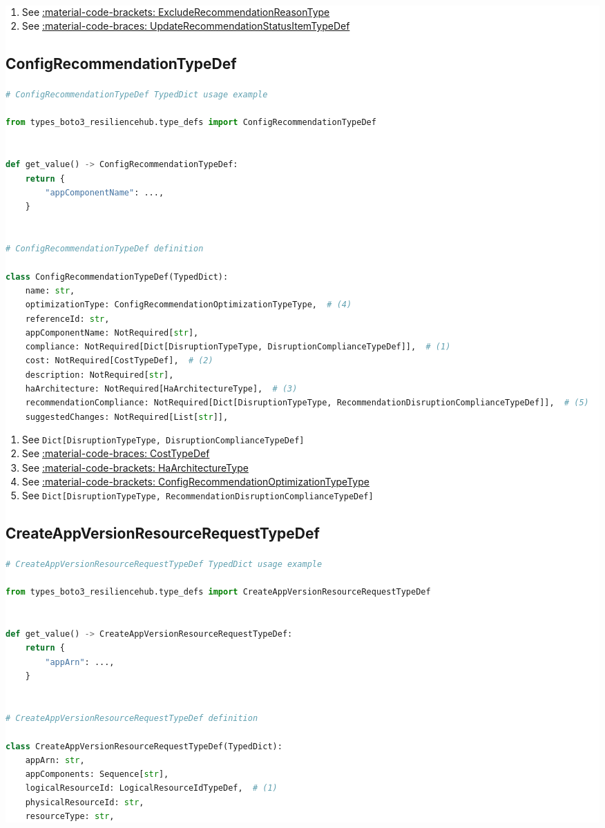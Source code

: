 1. See [:material-code-brackets: ExcludeRecommendationReasonType](./literals.md#excluderecommendationreasontype)
2. See [:material-code-braces: UpdateRecommendationStatusItemTypeDef](./type_defs.md#updaterecommendationstatusitemtypedef)

## ConfigRecommendationTypeDef

```python
# ConfigRecommendationTypeDef TypedDict usage example

from types_boto3_resiliencehub.type_defs import ConfigRecommendationTypeDef


def get_value() -> ConfigRecommendationTypeDef:
    return {
        "appComponentName": ...,
    }


# ConfigRecommendationTypeDef definition

class ConfigRecommendationTypeDef(TypedDict):
    name: str,
    optimizationType: ConfigRecommendationOptimizationTypeType,  # (4)
    referenceId: str,
    appComponentName: NotRequired[str],
    compliance: NotRequired[Dict[DisruptionTypeType, DisruptionComplianceTypeDef]],  # (1)
    cost: NotRequired[CostTypeDef],  # (2)
    description: NotRequired[str],
    haArchitecture: NotRequired[HaArchitectureType],  # (3)
    recommendationCompliance: NotRequired[Dict[DisruptionTypeType, RecommendationDisruptionComplianceTypeDef]],  # (5)
    suggestedChanges: NotRequired[List[str]],
```

1. See `Dict[DisruptionTypeType, DisruptionComplianceTypeDef]`
2. See [:material-code-braces: CostTypeDef](./type_defs.md#costtypedef)
3. See [:material-code-brackets: HaArchitectureType](./literals.md#haarchitecturetype)
4. See [:material-code-brackets: ConfigRecommendationOptimizationTypeType](./literals.md#configrecommendationoptimizationtypetype)
5. See `Dict[DisruptionTypeType, RecommendationDisruptionComplianceTypeDef]`

## CreateAppVersionResourceRequestTypeDef

```python
# CreateAppVersionResourceRequestTypeDef TypedDict usage example

from types_boto3_resiliencehub.type_defs import CreateAppVersionResourceRequestTypeDef


def get_value() -> CreateAppVersionResourceRequestTypeDef:
    return {
        "appArn": ...,
    }


# CreateAppVersionResourceRequestTypeDef definition

class CreateAppVersionResourceRequestTypeDef(TypedDict):
    appArn: str,
    appComponents: Sequence[str],
    logicalResourceId: LogicalResourceIdTypeDef,  # (1)
    physicalResourceId: str,
    resourceType: str,
```